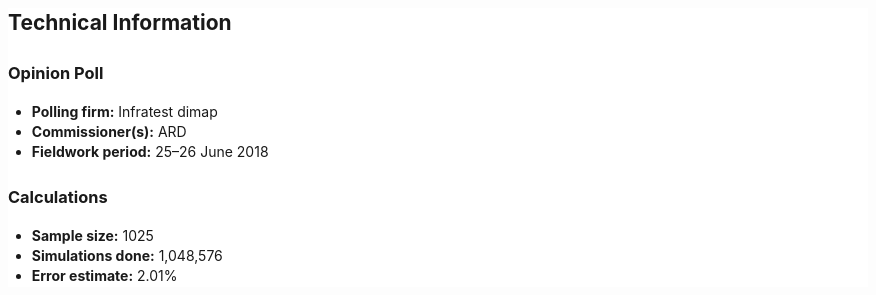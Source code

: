 
## Technical Information

### Opinion Poll

+ **Polling firm:** Infratest dimap
+ **Commissioner(s):** ARD
+ **Fieldwork period:** 25–26 June 2018

### Calculations

+ **Sample size:** 1025
+ **Simulations done:** 1,048,576
+ **Error estimate:** 2.01%

